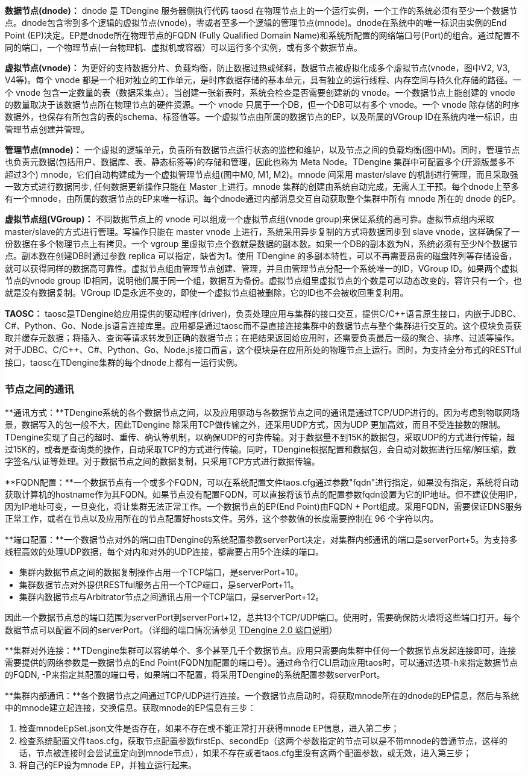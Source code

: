 **数据节点(dnode)：** dnode 是 TDengine 服务器侧执行代码 taosd 在物理节点上的一个运行实例，一个工作的系统必须有至少一个数据节点。dnode包含零到多个逻辑的虚拟节点(vnode)，零或者至多一个逻辑的管理节点(mnode)。dnode在系统中的唯一标识由实例的End Point (EP)决定。EP是dnode所在物理节点的FQDN (Fully Qualified Domain Name)和系统所配置的网络端口号(Port)的组合。通过配置不同的端口，一个物理节点(一台物理机、虚拟机或容器）可以运行多个实例，或有多个数据节点。

**虚拟节点(vnode)：** 为更好的支持数据分片、负载均衡，防止数据过热或倾斜，数据节点被虚拟化成多个虚拟节点(vnode，图中V2, V3, V4等)。每个 vnode 都是一个相对独立的工作单元，是时序数据存储的基本单元，具有独立的运行线程、内存空间与持久化存储的路径。一个 vnode 包含一定数量的表（数据采集点）。当创建一张新表时，系统会检查是否需要创建新的 vnode。一个数据节点上能创建的 vnode 的数量取决于该数据节点所在物理节点的硬件资源。一个 vnode 只属于一个DB，但一个DB可以有多个 vnode。一个 vnode 除存储的时序数据外，也保存有所包含的表的schema、标签值等。一个虚拟节点由所属的数据节点的EP，以及所属的VGroup ID在系统内唯一标识，由管理节点创建并管理。

**管理节点(mnode)：** 一个虚拟的逻辑单元，负责所有数据节点运行状态的监控和维护，以及节点之间的负载均衡(图中M)。同时，管理节点也负责元数据(包括用户、数据库、表、静态标签等)的存储和管理，因此也称为 Meta Node。TDengine 集群中可配置多个(开源版最多不超过3个) mnode，它们自动构建成为一个虚拟管理节点组(图中M0, M1, M2)。mnode 间采用 master/slave 的机制进行管理，而且采取强一致方式进行数据同步, 任何数据更新操作只能在 Master 上进行。mnode 集群的创建由系统自动完成，无需人工干预。每个dnode上至多有一个mnode，由所属的数据节点的EP来唯一标识。每个dnode通过内部消息交互自动获取整个集群中所有 mnode 所在的 dnode 的EP。

**虚拟节点组(VGroup)：** 不同数据节点上的 vnode 可以组成一个虚拟节点组(vnode group)来保证系统的高可靠。虚拟节点组内采取master/slave的方式进行管理。写操作只能在 master vnode 上进行，系统采用异步复制的方式将数据同步到 slave vnode，这样确保了一份数据在多个物理节点上有拷贝。一个 vgroup 里虚拟节点个数就是数据的副本数。如果一个DB的副本数为N，系统必须有至少N个数据节点。副本数在创建DB时通过参数 replica 可以指定，缺省为1。使用 TDengine 的多副本特性，可以不再需要昂贵的磁盘阵列等存储设备，就可以获得同样的数据高可靠性。虚拟节点组由管理节点创建、管理，并且由管理节点分配一个系统唯一的ID，VGroup ID。如果两个虚拟节点的vnode group ID相同，说明他们属于同一个组，数据互为备份。虚拟节点组里虚拟节点的个数是可以动态改变的，容许只有一个，也就是没有数据复制。VGroup ID是永远不变的，即使一个虚拟节点组被删除，它的ID也不会被收回重复利用。

**TAOSC：** taosc是TDengine给应用提供的驱动程序(driver)，负责处理应用与集群的接口交互，提供C/C++语言原生接口，内嵌于JDBC、C#、Python、Go、Node.js语言连接库里。应用都是通过taosc而不是直接连接集群中的数据节点与整个集群进行交互的。这个模块负责获取并缓存元数据；将插入、查询等请求转发到正确的数据节点；在把结果返回给应用时，还需要负责最后一级的聚合、排序、过滤等操作。对于JDBC、C/C++、C#、Python、Go、Node.js接口而言，这个模块是在应用所处的物理节点上运行。同时，为支持全分布式的RESTful接口，taosc在TDengine集群的每个dnode上都有一运行实例。

### 节点之间的通讯

**通讯方式：**TDengine系统的各个数据节点之间，以及应用驱动与各数据节点之间的通讯是通过TCP/UDP进行的。因为考虑到物联网场景，数据写入的包一般不大，因此TDengine 除采用TCP做传输之外，还采用UDP方式，因为UDP 更加高效，而且不受连接数的限制。TDengine实现了自己的超时、重传、确认等机制，以确保UDP的可靠传输。对于数据量不到15K的数据包，采取UDP的方式进行传输，超过15K的，或者是查询类的操作，自动采取TCP的方式进行传输。同时，TDengine根据配置和数据包，会自动对数据进行压缩/解压缩，数字签名/认证等处理。对于数据节点之间的数据复制，只采用TCP方式进行数据传输。

**FQDN配置：**一个数据节点有一个或多个FQDN，可以在系统配置文件taos.cfg通过参数"fqdn"进行指定，如果没有指定，系统将自动获取计算机的hostname作为其FQDN。如果节点没有配置FQDN，可以直接将该节点的配置参数fqdn设置为它的IP地址。但不建议使用IP，因为IP地址可变，一旦变化，将让集群无法正常工作。一个数据节点的EP(End Point)由FQDN + Port组成。采用FQDN，需要保证DNS服务正常工作，或者在节点以及应用所在的节点配置好hosts文件。另外，这个参数值的长度需要控制在 96 个字符以内。

**端口配置：**一个数据节点对外的端口由TDengine的系统配置参数serverPort决定，对集群内部通讯的端口是serverPort+5。为支持多线程高效的处理UDP数据，每个对内和对外的UDP连接，都需要占用5个连续的端口。

- 集群内数据节点之间的数据复制操作占用一个TCP端口，是serverPort+10。
- 集群数据节点对外提供RESTful服务占用一个TCP端口，是serverPort+11。
- 集群内数据节点与Arbitrator节点之间通讯占用一个TCP端口，是serverPort+12。

因此一个数据节点总的端口范围为serverPort到serverPort+12，总共13个TCP/UDP端口。使用时，需要确保防火墙将这些端口打开。每个数据节点可以配置不同的serverPort。（详细的端口情况请参见 [TDengine 2.0 端口说明](https://www.taosdata.com/cn/documentation/faq#port)）

**集群对外连接：**TDengine集群可以容纳单个、多个甚至几千个数据节点。应用只需要向集群中任何一个数据节点发起连接即可，连接需要提供的网络参数是一数据节点的End Point(FQDN加配置的端口号）。通过命令行CLI启动应用taos时，可以通过选项-h来指定数据节点的FQDN, -P来指定其配置的端口号，如果端口不配置，将采用TDengine的系统配置参数serverPort。

**集群内部通讯：**各个数据节点之间通过TCP/UDP进行连接。一个数据节点启动时，将获取mnode所在的dnode的EP信息，然后与系统中的mnode建立起连接，交换信息。获取mnode的EP信息有三步：

1. 检查mnodeEpSet.json文件是否存在，如果不存在或不能正常打开获得mnode EP信息，进入第二步；
2. 检查系统配置文件taos.cfg，获取节点配置参数firstEp、secondEp（这两个参数指定的节点可以是不带mnode的普通节点，这样的话，节点被连接时会尝试重定向到mnode节点），如果不存在或者taos.cfg里没有这两个配置参数，或无效，进入第三步；
3. 将自己的EP设为mnode EP，并独立运行起来。
